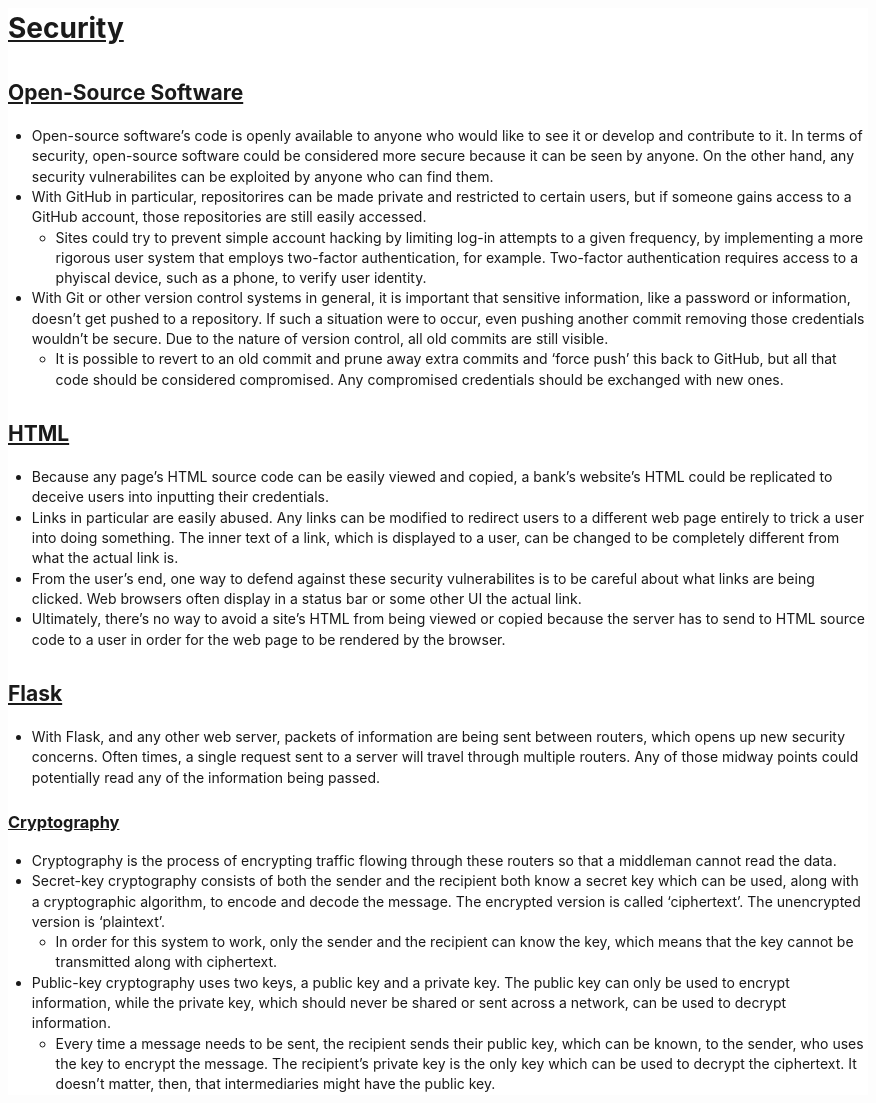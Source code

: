 # [Security](https://cs50.harvard.edu/web/notes/11/#security)

## [Open-Source Software](https://cs50.harvard.edu/web/notes/11/#open-source-software)

-   Open-source software’s code is openly available to anyone who would like to see it or develop and contribute to it. In terms of security, open-source software could be considered more secure because it can be seen by anyone. On the other hand, any security vulnerabilites can be exploited by anyone who can find them.
-   With GitHub in particular, repositorires can be made private and restricted to certain users, but if someone gains access to a GitHub account, those repositories are still easily accessed.
    -   Sites could try to prevent simple account hacking by limiting log-in attempts to a given frequency, by implementing a more rigorous user system that employs two-factor authentication, for example. Two-factor authentication requires access to a phyiscal device, such as a phone, to verify user identity.
-   With Git or other version control systems in general, it is important that sensitive information, like a password or information, doesn’t get pushed to a repository. If such a situation were to occur, even pushing another commit removing those credentials wouldn’t be secure. Due to the nature of version control, all old commits are still visible.
    -   It is possible to revert to an old commit and prune away extra commits and ‘force push’ this back to GitHub, but all that code should be considered compromised. Any compromised credentials should be exchanged with new ones.

## [HTML](https://cs50.harvard.edu/web/notes/11/#html)

-   Because any page’s HTML source code can be easily viewed and copied, a bank’s website’s HTML could be replicated to deceive users into inputting their credentials.
-   Links in particular are easily abused. Any links can be modified to redirect users to a different web page entirely to trick a user into doing something. The inner text of a link, which is displayed to a user, can be changed to be completely different from what the actual link is.
-   From the user’s end, one way to defend against these security vulnerabilites is to be careful about what links are being clicked. Web browsers often display in a status bar or some other UI the actual link.
-   Ultimately, there’s no way to avoid a site’s HTML from being viewed or copied because the server has to send to HTML source code to a user in order for the web page to be rendered by the browser.

## [Flask](https://cs50.harvard.edu/web/notes/11/#flask)

-   With Flask, and any other web server, packets of information are being sent between routers, which opens up new security concerns. Often times, a single request sent to a server will travel through multiple routers. Any of those midway points could potentially read any of the information being passed.

### [Cryptography](https://cs50.harvard.edu/web/notes/11/#cryptography)

-   Cryptography is the process of encrypting traffic flowing through these routers so that a middleman cannot read the data.
-   Secret-key cryptography consists of both the sender and the recipient both know a secret key which can be used, along with a cryptographic algorithm, to encode and decode the message. The encrypted version is called ‘ciphertext’. The unencrypted version is ‘plaintext’.
    -   In order for this system to work, only the sender and the recipient can know the key, which means that the key cannot be transmitted along with ciphertext.
-   Public-key cryptography uses two keys, a public key and a private key. The public key can only be used to encrypt information, while the private key, which should never be shared or sent across a network, can be used to decrypt information.
    -   Every time a message needs to be sent, the recipient sends their public key, which can be known, to the sender, who uses the key to encrypt the message. The recipient’s private key is the only key which can be used to decrypt the ciphertext. It doesn’t matter, then, that intermediaries might have the public key.